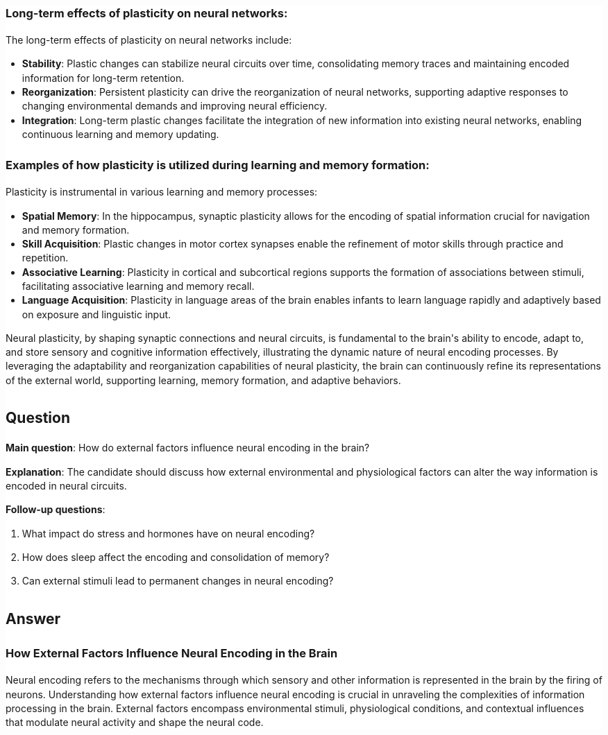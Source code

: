 ### Long-term effects of plasticity on neural networks:

The long-term effects of plasticity on neural networks include:
- **Stability**: Plastic changes can stabilize neural circuits over time, consolidating memory traces and maintaining encoded information for long-term retention.
- **Reorganization**: Persistent plasticity can drive the reorganization of neural networks, supporting adaptive responses to changing environmental demands and improving neural efficiency.
- **Integration**: Long-term plastic changes facilitate the integration of new information into existing neural networks, enabling continuous learning and memory updating.

### Examples of how plasticity is utilized during learning and memory formation:

Plasticity is instrumental in various learning and memory processes:
- **Spatial Memory**: In the hippocampus, synaptic plasticity allows for the encoding of spatial information crucial for navigation and memory formation.
- **Skill Acquisition**: Plastic changes in motor cortex synapses enable the refinement of motor skills through practice and repetition.
- **Associative Learning**: Plasticity in cortical and subcortical regions supports the formation of associations between stimuli, facilitating associative learning and memory recall.
- **Language Acquisition**: Plasticity in language areas of the brain enables infants to learn language rapidly and adaptively based on exposure and linguistic input.

Neural plasticity, by shaping synaptic connections and neural circuits, is fundamental to the brain's ability to encode, adapt to, and store sensory and cognitive information effectively, illustrating the dynamic nature of neural encoding processes. By leveraging the adaptability and reorganization capabilities of neural plasticity, the brain can continuously refine its representations of the external world, supporting learning, memory formation, and adaptive behaviors.

## Question
**Main question**: How do external factors influence neural encoding in the brain?

**Explanation**: The candidate should discuss how external environmental and physiological factors can alter the way information is encoded in neural circuits.

**Follow-up questions**:

1. What impact do stress and hormones have on neural encoding?

2. How does sleep affect the encoding and consolidation of memory?

3. Can external stimuli lead to permanent changes in neural encoding?





## Answer

### How External Factors Influence Neural Encoding in the Brain

Neural encoding refers to the mechanisms through which sensory and other information is represented in the brain by the firing of neurons. Understanding how external factors influence neural encoding is crucial in unraveling the complexities of information processing in the brain. External factors encompass environmental stimuli, physiological conditions, and contextual influences that modulate neural activity and shape the neural code.
